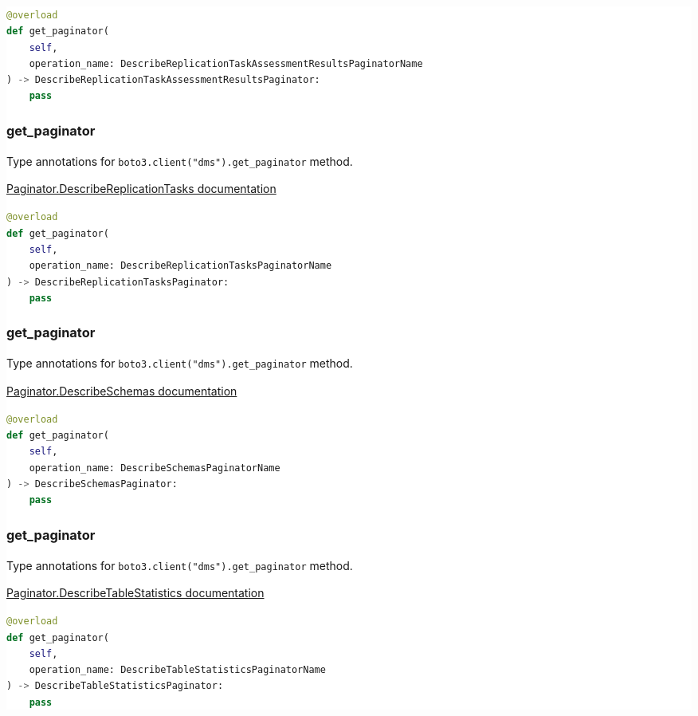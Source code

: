 ```python
@overload
def get_paginator(
    self,
    operation_name: DescribeReplicationTaskAssessmentResultsPaginatorName
) -> DescribeReplicationTaskAssessmentResultsPaginator:
    pass
```

### get_paginator

Type annotations for `boto3.client("dms").get_paginator` method.

[Paginator.DescribeReplicationTasks documentation](https://boto3.amazonaws.com/v1/documentation/api/latest/reference/services/dms.html#DatabaseMigrationService.Paginator.DescribeReplicationTasks)

```python
@overload
def get_paginator(
    self,
    operation_name: DescribeReplicationTasksPaginatorName
) -> DescribeReplicationTasksPaginator:
    pass
```

### get_paginator

Type annotations for `boto3.client("dms").get_paginator` method.

[Paginator.DescribeSchemas documentation](https://boto3.amazonaws.com/v1/documentation/api/latest/reference/services/dms.html#DatabaseMigrationService.Paginator.DescribeSchemas)

```python
@overload
def get_paginator(
    self,
    operation_name: DescribeSchemasPaginatorName
) -> DescribeSchemasPaginator:
    pass
```

### get_paginator

Type annotations for `boto3.client("dms").get_paginator` method.

[Paginator.DescribeTableStatistics documentation](https://boto3.amazonaws.com/v1/documentation/api/latest/reference/services/dms.html#DatabaseMigrationService.Paginator.DescribeTableStatistics)

```python
@overload
def get_paginator(
    self,
    operation_name: DescribeTableStatisticsPaginatorName
) -> DescribeTableStatisticsPaginator:
    pass
```
